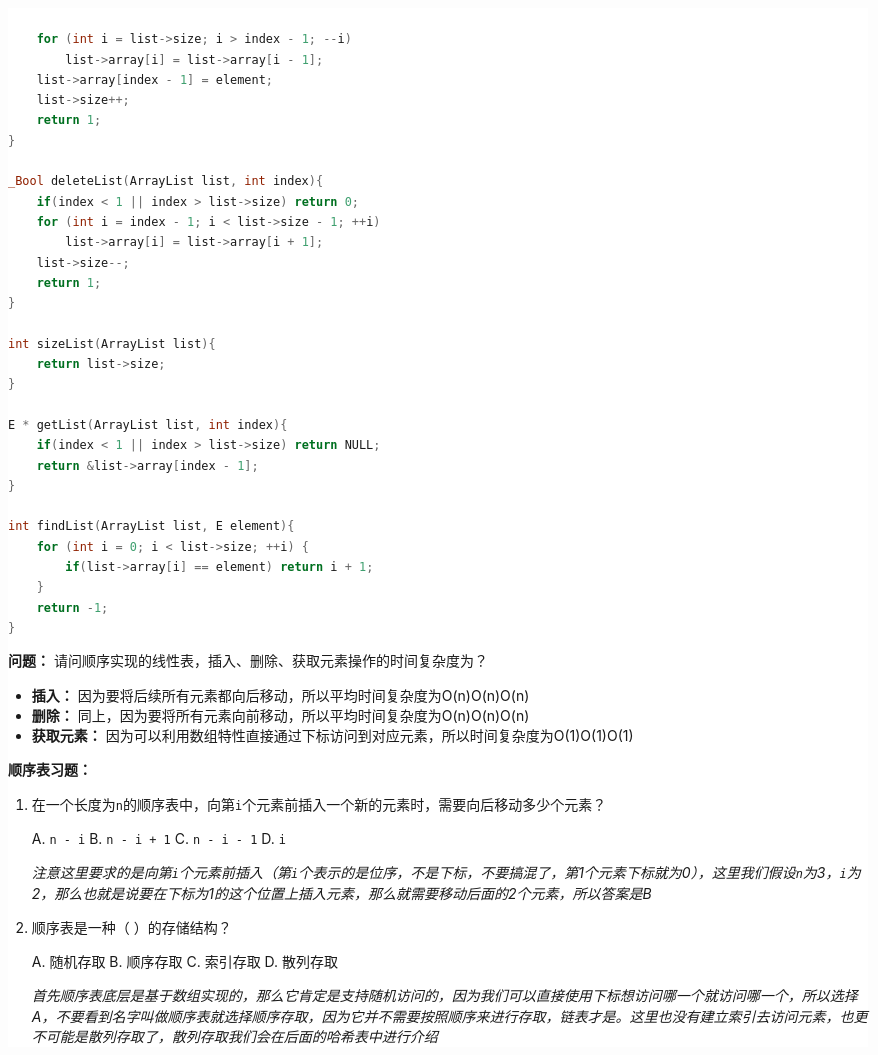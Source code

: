 ```c

    for (int i = list->size; i > index - 1; --i)
        list->array[i] = list->array[i - 1];
    list->array[index - 1] = element;
    list->size++;
    return 1;
}

_Bool deleteList(ArrayList list, int index){
    if(index < 1 || index > list->size) return 0;
    for (int i = index - 1; i < list->size - 1; ++i)
        list->array[i] = list->array[i + 1];
    list->size--;
    return 1;
}

int sizeList(ArrayList list){
    return list->size;
}

E * getList(ArrayList list, int index){
    if(index < 1 || index > list->size) return NULL;
    return &list->array[index - 1];
}

int findList(ArrayList list, E element){
    for (int i = 0; i < list->size; ++i) {
        if(list->array[i] == element) return i + 1;
    }
    return -1;
}
```

**问题：** 请问顺序实现的线性表，插入、删除、获取元素操作的时间复杂度为？

- **插入：** 因为要将后续所有元素都向后移动，所以平均时间复杂度为O(n)O(n)O(n)
- **删除：** 同上，因为要将所有元素向前移动，所以平均时间复杂度为O(n)O(n)O(n)
- **获取元素：** 因为可以利用数组特性直接通过下标访问到对应元素，所以时间复杂度为O(1)O(1)O(1)

**顺序表习题：**

1. 在一个长度为`n`的顺序表中，向第`i`个元素前插入一个新的元素时，需要向后移动多少个元素？

   A. `n - i`      B. `n - i + 1`     C. `n - i - 1`       D. `i`

   *注意这里要求的是向第`i`个元素前插入（第`i`个表示的是位序，不是下标，不要搞混了，第1个元素下标就为0），这里我们假设`n`为3，`i`为2，那么也就是说要在下标为1的这个位置上插入元素，那么就需要移动后面的2个元素，所以答案是B*

2. 顺序表是一种（    ）的存储结构？

   A. 随机存取        B. 顺序存取       C. 索引存取        D. 散列存取

   *首先顺序表底层是基于数组实现的，那么它肯定是支持随机访问的，因为我们可以直接使用下标想访问哪一个就访问哪一个，所以选择A，不要看到名字叫做顺序表就选择顺序存取，因为它并不需要按照顺序来进行存取，链表才是。这里也没有建立索引去访问元素，也更不可能是散列存取了，散列存取我们会在后面的哈希表中进行介绍*

